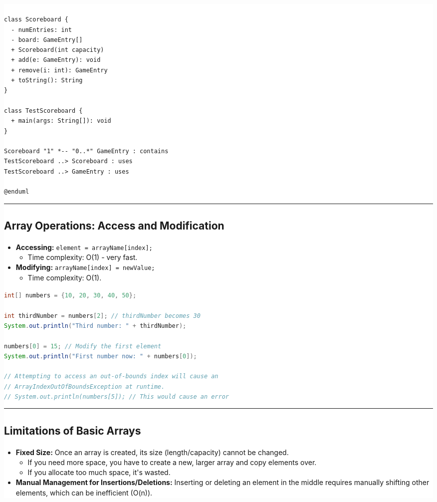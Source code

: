```plantuml {scale: 0.8}

class Scoreboard {
  - numEntries: int
  - board: GameEntry[]
  + Scoreboard(int capacity)
  + add(e: GameEntry): void
  + remove(i: int): GameEntry
  + toString(): String
}

class TestScoreboard {
  + main(args: String[]): void
}

Scoreboard "1" *-- "0..*" GameEntry : contains
TestScoreboard ..> Scoreboard : uses
TestScoreboard ..> GameEntry : uses

@enduml
```
</div>

---

## Array Operations: Access and Modification

* **Accessing:** `element = arrayName[index];`
    * Time complexity: O(1) - very fast.
* **Modifying:** `arrayName[index] = newValue;`
    * Time complexity: O(1).

```java
int[] numbers = {10, 20, 30, 40, 50};

int thirdNumber = numbers[2]; // thirdNumber becomes 30
System.out.println("Third number: " + thirdNumber);

numbers[0] = 15; // Modify the first element
System.out.println("First number now: " + numbers[0]);

// Attempting to access an out-of-bounds index will cause an
// ArrayIndexOutOfBoundsException at runtime.
// System.out.println(numbers[5]); // This would cause an error

```

---

## Limitations of Basic Arrays

* **Fixed Size:** Once an array is created, its size (length/capacity) cannot be changed.
    * If you need more space, you have to create a new, larger array and copy elements over.
    * If you allocate too much space, it's wasted.
* **Manual Management for Insertions/Deletions:** Inserting or deleting an element in the middle requires manually shifting other elements, which can be inefficient (O(n)).
